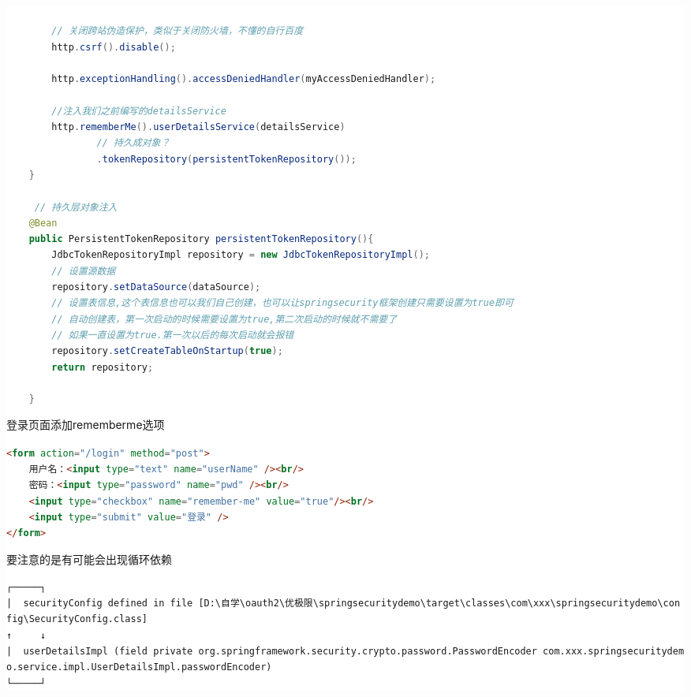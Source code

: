 ```java

        // 关闭跨站伪造保护，类似于关闭防火墙，不懂的自行百度
        http.csrf().disable();

        http.exceptionHandling().accessDeniedHandler(myAccessDeniedHandler);

        //注入我们之前编写的detailsService
        http.rememberMe().userDetailsService(detailsService)
                // 持久成对象？
                .tokenRepository(persistentTokenRepository());
    }
    
     // 持久层对象注入
    @Bean
    public PersistentTokenRepository persistentTokenRepository(){
        JdbcTokenRepositoryImpl repository = new JdbcTokenRepositoryImpl();
        // 设置源数据
        repository.setDataSource(dataSource);
        // 设置表信息,这个表信息也可以我们自己创建，也可以让springsecurity框架创建只需要设置为true即可
        // 自动创建表，第一次启动的时候需要设置为true,第二次启动的时候就不需要了
        // 如果一直设置为true.第一次以后的每次启动就会报错
        repository.setCreateTableOnStartup(true);
        return repository;

    }
```



登录页面添加rememberme选项

```html
<form action="/login" method="post">
    用户名：<input type="text" name="userName" /><br/>
    密码：<input type="password" name="pwd" /><br/>
    <input type="checkbox" name="remember-me" value="true"/><br/>
    <input type="submit" value="登录" />
</form>
```



要注意的是有可能会出现循环依赖

```
┌─────┐
|  securityConfig defined in file [D:\自学\oauth2\优极限\springsecuritydemo\target\classes\com\xxx\springsecuritydemo\config\SecurityConfig.class]
↑     ↓
|  userDetailsImpl (field private org.springframework.security.crypto.password.PasswordEncoder com.xxx.springsecuritydemo.service.impl.UserDetailsImpl.passwordEncoder)
└─────┘
```


